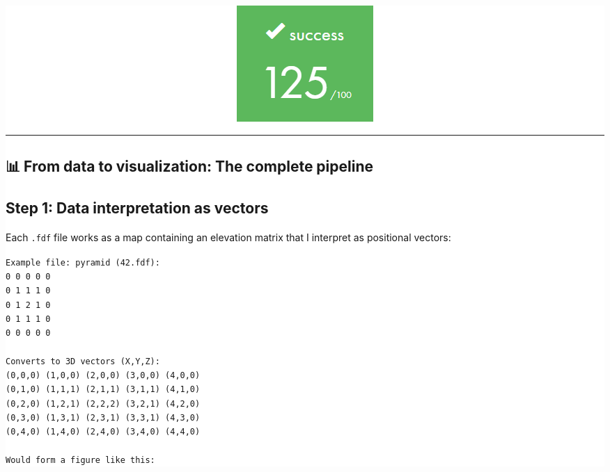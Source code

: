 <p align="center"> <img src="img/score.png" alt="42 Score" /> </p>

---

## 📊 From data to visualization: The complete pipeline

## Step 1: Data interpretation as vectors

Each `.fdf` file works as a map containing an elevation matrix that I interpret as positional vectors:

```
Example file: pyramid (42.fdf):
0 0 0 0 0
0 1 1 1 0
0 1 2 1 0
0 1 1 1 0
0 0 0 0 0

Converts to 3D vectors (X,Y,Z):
(0,0,0) (1,0,0) (2,0,0) (3,0,0) (4,0,0)
(0,1,0) (1,1,1) (2,1,1) (3,1,1) (4,1,0)
(0,2,0) (1,2,1) (2,2,2) (3,2,1) (4,2,0)
(0,3,0) (1,3,1) (2,3,1) (3,3,1) (4,3,0)
(0,4,0) (1,4,0) (2,4,0) (3,4,0) (4,4,0)

Would form a figure like this:
```